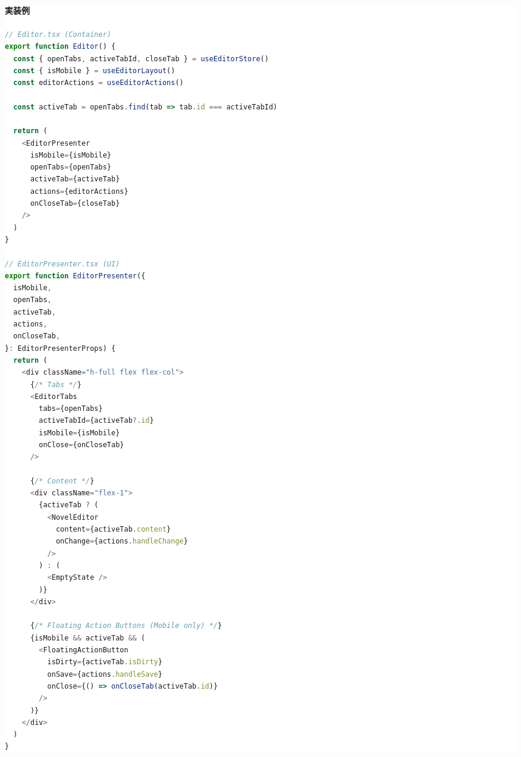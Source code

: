 #### 実装例

```typescript
// Editor.tsx (Container)
export function Editor() {
  const { openTabs, activeTabId, closeTab } = useEditorStore()
  const { isMobile } = useEditorLayout()
  const editorActions = useEditorActions()

  const activeTab = openTabs.find(tab => tab.id === activeTabId)

  return (
    <EditorPresenter
      isMobile={isMobile}
      openTabs={openTabs}
      activeTab={activeTab}
      actions={editorActions}
      onCloseTab={closeTab}
    />
  )
}

// EditorPresenter.tsx (UI)
export function EditorPresenter({
  isMobile,
  openTabs,
  activeTab,
  actions,
  onCloseTab,
}: EditorPresenterProps) {
  return (
    <div className="h-full flex flex-col">
      {/* Tabs */}
      <EditorTabs
        tabs={openTabs}
        activeTabId={activeTab?.id}
        isMobile={isMobile}
        onClose={onCloseTab}
      />

      {/* Content */}
      <div className="flex-1">
        {activeTab ? (
          <NovelEditor
            content={activeTab.content}
            onChange={actions.handleChange}
          />
        ) : (
          <EmptyState />
        )}
      </div>

      {/* Floating Action Buttons (Mobile only) */}
      {isMobile && activeTab && (
        <FloatingActionButton
          isDirty={activeTab.isDirty}
          onSave={actions.handleSave}
          onClose={() => onCloseTab(activeTab.id)}
        />
      )}
    </div>
  )
}

```
